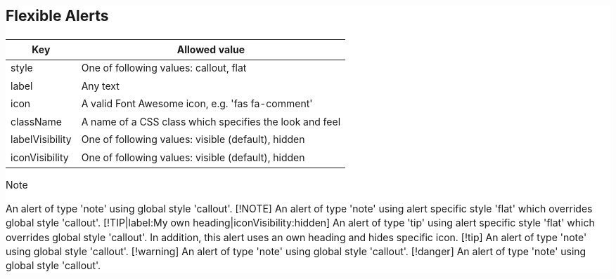 ## Flexible Alerts

| Key | Allowed value |
| -|- |
| style | One of following values: callout, flat |
| label | Any text |
| icon | A valid Font Awesome icon, e.g. 'fas fa-comment' |
| className | A name of a CSS class which specifies the look and feel |
| labelVisibility | One of following values: visible (default), hidden |
| iconVisibility | One of following values: visible (default), hidden |

> [!NOTE]
> An alert of type 'note' using global style 'callout'.
> [!NOTE]
> An alert of type 'note' using alert specific style 'flat' which overrides global style 'callout'.
> [!TIP|label:My own heading|iconVisibility:hidden]
> An alert of type 'tip' using alert specific style 'flat' which overrides global style 'callout'.
> In addition, this alert uses an own heading and hides specific icon.
> [!tip]
> An alert of type 'note' using global style 'callout'.
> [!warning]
> An alert of type 'note' using global style 'callout'.
> [!danger]
> An alert of type 'note' using global style 'callout'.
